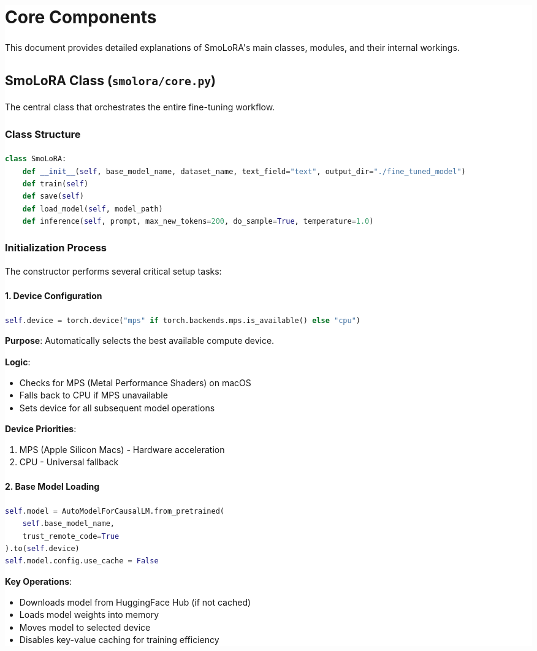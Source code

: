# Core Components

This document provides detailed explanations of SmoLoRA's main classes, modules, and their internal workings.

## SmoLoRA Class (`smolora/core.py`)

The central class that orchestrates the entire fine-tuning workflow.

### Class Structure

```python
class SmoLoRA:
    def __init__(self, base_model_name, dataset_name, text_field="text", output_dir="./fine_tuned_model")
    def train(self)
    def save(self)
    def load_model(self, model_path)
    def inference(self, prompt, max_new_tokens=200, do_sample=True, temperature=1.0)
```

### Initialization Process

The constructor performs several critical setup tasks:

#### 1. Device Configuration
```python
self.device = torch.device("mps" if torch.backends.mps.is_available() else "cpu")
```

**Purpose**: Automatically selects the best available compute device.

**Logic**:
- Checks for MPS (Metal Performance Shaders) on macOS
- Falls back to CPU if MPS unavailable
- Sets device for all subsequent model operations

**Device Priorities**:
1. MPS (Apple Silicon Macs) - Hardware acceleration
2. CPU - Universal fallback

#### 2. Base Model Loading
```python
self.model = AutoModelForCausalLM.from_pretrained(
    self.base_model_name,
    trust_remote_code=True
).to(self.device)
self.model.config.use_cache = False
```

**Key Operations**:
- Downloads model from HuggingFace Hub (if not cached)
- Loads model weights into memory
- Moves model to selected device
- Disables key-value caching for training efficiency
